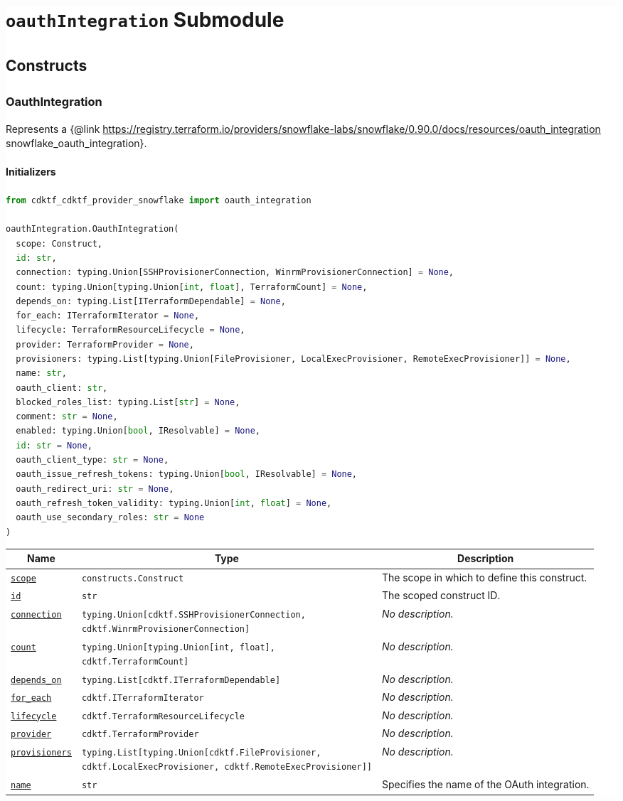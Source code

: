 # `oauthIntegration` Submodule <a name="`oauthIntegration` Submodule" id="@cdktf/provider-snowflake.oauthIntegration"></a>

## Constructs <a name="Constructs" id="Constructs"></a>

### OauthIntegration <a name="OauthIntegration" id="@cdktf/provider-snowflake.oauthIntegration.OauthIntegration"></a>

Represents a {@link https://registry.terraform.io/providers/snowflake-labs/snowflake/0.90.0/docs/resources/oauth_integration snowflake_oauth_integration}.

#### Initializers <a name="Initializers" id="@cdktf/provider-snowflake.oauthIntegration.OauthIntegration.Initializer"></a>

```python
from cdktf_cdktf_provider_snowflake import oauth_integration

oauthIntegration.OauthIntegration(
  scope: Construct,
  id: str,
  connection: typing.Union[SSHProvisionerConnection, WinrmProvisionerConnection] = None,
  count: typing.Union[typing.Union[int, float], TerraformCount] = None,
  depends_on: typing.List[ITerraformDependable] = None,
  for_each: ITerraformIterator = None,
  lifecycle: TerraformResourceLifecycle = None,
  provider: TerraformProvider = None,
  provisioners: typing.List[typing.Union[FileProvisioner, LocalExecProvisioner, RemoteExecProvisioner]] = None,
  name: str,
  oauth_client: str,
  blocked_roles_list: typing.List[str] = None,
  comment: str = None,
  enabled: typing.Union[bool, IResolvable] = None,
  id: str = None,
  oauth_client_type: str = None,
  oauth_issue_refresh_tokens: typing.Union[bool, IResolvable] = None,
  oauth_redirect_uri: str = None,
  oauth_refresh_token_validity: typing.Union[int, float] = None,
  oauth_use_secondary_roles: str = None
)
```

| **Name** | **Type** | **Description** |
| --- | --- | --- |
| <code><a href="#@cdktf/provider-snowflake.oauthIntegration.OauthIntegration.Initializer.parameter.scope">scope</a></code> | <code>constructs.Construct</code> | The scope in which to define this construct. |
| <code><a href="#@cdktf/provider-snowflake.oauthIntegration.OauthIntegration.Initializer.parameter.id">id</a></code> | <code>str</code> | The scoped construct ID. |
| <code><a href="#@cdktf/provider-snowflake.oauthIntegration.OauthIntegration.Initializer.parameter.connection">connection</a></code> | <code>typing.Union[cdktf.SSHProvisionerConnection, cdktf.WinrmProvisionerConnection]</code> | *No description.* |
| <code><a href="#@cdktf/provider-snowflake.oauthIntegration.OauthIntegration.Initializer.parameter.count">count</a></code> | <code>typing.Union[typing.Union[int, float], cdktf.TerraformCount]</code> | *No description.* |
| <code><a href="#@cdktf/provider-snowflake.oauthIntegration.OauthIntegration.Initializer.parameter.dependsOn">depends_on</a></code> | <code>typing.List[cdktf.ITerraformDependable]</code> | *No description.* |
| <code><a href="#@cdktf/provider-snowflake.oauthIntegration.OauthIntegration.Initializer.parameter.forEach">for_each</a></code> | <code>cdktf.ITerraformIterator</code> | *No description.* |
| <code><a href="#@cdktf/provider-snowflake.oauthIntegration.OauthIntegration.Initializer.parameter.lifecycle">lifecycle</a></code> | <code>cdktf.TerraformResourceLifecycle</code> | *No description.* |
| <code><a href="#@cdktf/provider-snowflake.oauthIntegration.OauthIntegration.Initializer.parameter.provider">provider</a></code> | <code>cdktf.TerraformProvider</code> | *No description.* |
| <code><a href="#@cdktf/provider-snowflake.oauthIntegration.OauthIntegration.Initializer.parameter.provisioners">provisioners</a></code> | <code>typing.List[typing.Union[cdktf.FileProvisioner, cdktf.LocalExecProvisioner, cdktf.RemoteExecProvisioner]]</code> | *No description.* |
| <code><a href="#@cdktf/provider-snowflake.oauthIntegration.OauthIntegration.Initializer.parameter.name">name</a></code> | <code>str</code> | Specifies the name of the OAuth integration. |